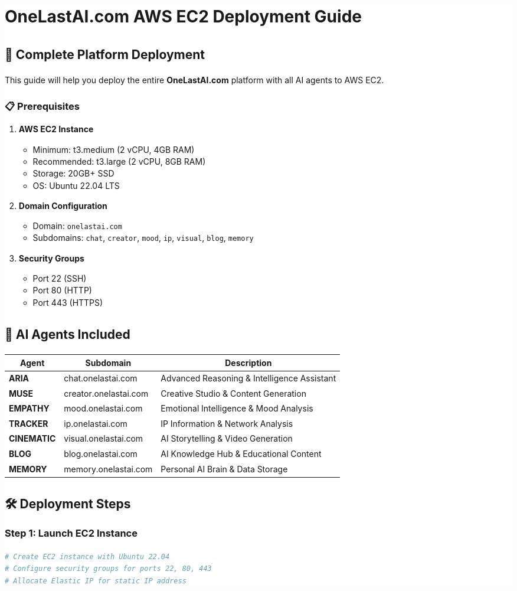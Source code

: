 # OneLastAI.com AWS EC2 Deployment Guide

## 🚀 Complete Platform Deployment

This guide will help you deploy the entire **OneLastAI.com** platform with all AI agents to AWS EC2.

### 📋 Prerequisites

1. **AWS EC2 Instance**
   - Minimum: t3.medium (2 vCPU, 4GB RAM)
   - Recommended: t3.large (2 vCPU, 8GB RAM)
   - Storage: 20GB+ SSD
   - OS: Ubuntu 22.04 LTS

2. **Domain Configuration**
   - Domain: `onelastai.com`
   - Subdomains: `chat`, `creator`, `mood`, `ip`, `visual`, `blog`, `memory`

3. **Security Groups**
   - Port 22 (SSH)
   - Port 80 (HTTP)
   - Port 443 (HTTPS)

## 🎯 AI Agents Included

| Agent | Subdomain | Description |
|-------|-----------|-------------|
| **ARIA** | chat.onelastai.com | Advanced Reasoning & Intelligence Assistant |
| **MUSE** | creator.onelastai.com | Creative Studio & Content Generation |
| **EMPATHY** | mood.onelastai.com | Emotional Intelligence & Mood Analysis |
| **TRACKER** | ip.onelastai.com | IP Information & Network Analysis |
| **CINEMATIC** | visual.onelastai.com | AI Storytelling & Video Generation |
| **BLOG** | blog.onelastai.com | AI Knowledge Hub & Educational Content |
| **MEMORY** | memory.onelastai.com | Personal AI Brain & Data Storage |

## 🛠️ Deployment Steps

### Step 1: Launch EC2 Instance

```bash
# Create EC2 instance with Ubuntu 22.04
# Configure security groups for ports 22, 80, 443
# Allocate Elastic IP for static IP address
```
